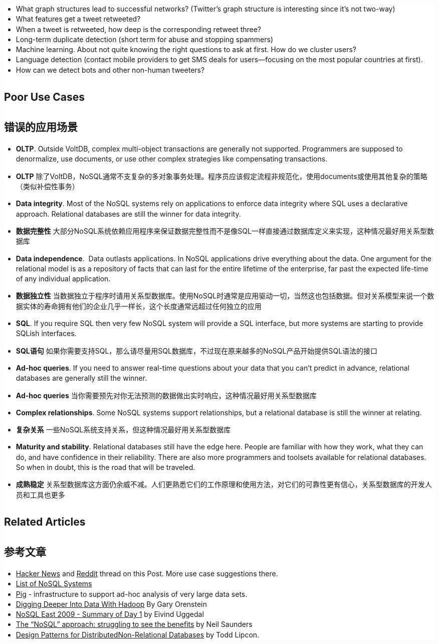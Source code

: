 *   What graph structures lead to successful networks? (Twitter’s graph structure is interesting since it’s not two-way)
*   What features get a tweet retweeted?
*   When a tweet is retweeted, how deep is the corresponding retweet three?
*   Long-term duplicate detection (short term for abuse and stopping spammers)
*   Machine learning. About not quite knowing the right questions to ask at first. How do we cluster users?
*   Language detection (contact mobile providers to get SMS deals for users—focusing on the most popular countries at first).
*   How can we detect bots and other non-human tweeters?

## Poor Use Cases
## 错误的应用场景

*   **OLTP**. Outside VoltDB, complex multi-object transactions are generally not supported. Programmers are supposed to denormalize, use documents, or use other complex strategies like compensating transactions.
*   **OLTP** 除了VoltDB，NoSQL通常不支复杂的多对象事务处理。程序员应该假定流程非规范化，使用documents或使用其他复杂的策略（类似补偿性事务）

*   **Data integrity**. Most of the NoSQL systems rely on applications to enforce data integrity where SQL uses a declarative approach. Relational databases are still the winner for data integrity.
*   **数据完整性**  大部分NoSQL系统依赖应用程序来保证数据完整性而不是像SQL一样直接通过数据库定义来实现，这种情况最好用关系型数据库

*   **Data independence**.  Data outlasts applications. In NoSQL applications drive everything about the data. One argument for the relational model is as a repository of facts that can last for the entire lifetime of the enterprise, far past the expected life-time of any individual application.
*   **数据独立性** 当数据独立于程序时请用关系型数据库。使用NoSQL时通常是应用驱动一切，当然这也包括数据。但对关系模型来说一个数据实体的寿命拥有他们的企业几乎一样长，这个长度通常远超过任何独立的应用

*   **SQL**. If you require SQL then very few NoSQL system will provide a SQL interface, but more systems are starting to provide SQLish interfaces.
*   **SQL语句** 如果你需要支持SQL，那么请尽量用SQL数据库，不过现在原来越多的NoSQL产品开始提供SQL语法的接口

*   **Ad-hoc queries**. If you need to answer real-time questions about your data that you can’t predict in advance, relational databases are generally still the winner. 
*   **Ad-hoc queries** 当你需要预先对你无法预测的数据做出实时响应，这种情况最好用关系型数据库

*   **Complex relationships**. Some NoSQL systems support relationships, but a relational database is still the winner at relating.
*   **复杂关系** 一些NoSQL系统支持关系，但这种情况最好用关系型数据库

*   **Maturity and stability**. Relational databases still have the edge here. People are familiar with how they work, what they can do, and have confidence in their reliability. There are also more programmers and toolsets available for relational databases. So when in doubt, this is the road that will be traveled.
*   **成熟稳定** 关系型数据库这方面仍余威不减。人们更熟悉它们的工作原理和使用方法，对它们的可靠性更有信心，关系型数据库的开发人员和工具也更多

## Related Articles
## 参考文章

*   [Hacker News](http://news.ycombinator.com/item?id=1976429) and [Reddit](http://www.reddit.com/r/programming/comments/ehaeq/high_scalability_what_the_heck_are_you_actually/) thread on this Post. More use case suggestions there. 
*   [List of NoSQL Systems](http://nosql-database.org/)
*   [Pig](http://research.yahoo.com/node/90) - infrastructure to support ad-hoc analysis of very large data sets.
*   [Digging Deeper Into Data With Hadoop](http://gigaom.com/2009/06/07/digging-deeper-into-data-with-hadoop/) By Gary Orenstein 
*   [NoSQL East 2009 - Summary of Day 1](http://journal.uggedal.com/nosql-east-2009---summary-of-day-1) by Eivind Uggedal
*   [The “NoSQL” approach: struggling to see the benefits](http://nsaunders.wordpress.com/2010/08/05/the-nosql-approach-struggling-to-see-the-benefits/) by Neil Saunders 
*   [Design Patterns for DistributedNon-Relational Databases](http://static.last.fm/johan/nosql-20090611/intro_nosql.pdf ) by Todd Lipcon.